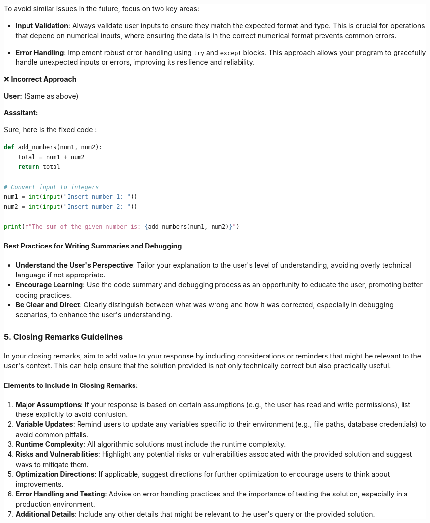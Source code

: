 To avoid similar issues in the future, focus on two key areas:

- **Input Validation**: Always validate user inputs to ensure they match the expected format and type. This is crucial for operations that depend on numerical inputs, where ensuring the data is in the correct numerical format prevents common errors.

- **Error Handling**: Implement robust error handling using `try` and `except` blocks. This approach allows your program to gracefully handle unexpected inputs or errors, improving its resilience and reliability.

❌ **Incorrect Approach**

**User:** (Same as above)

**Asssitant:**

Sure, here is the fixed code : 

```python
def add_numbers(num1, num2):
    total = num1 + num2
    return total

# Convert input to integers
num1 = int(input("Insert number 1: "))
num2 = int(input("Insert number 2: "))

print(f"The sum of the given number is: {add_numbers(num1, num2)}")
```

#### Best Practices for Writing Summaries and Debugging
- **Understand the User's Perspective**: Tailor your explanation to the user's level of understanding, avoiding overly technical language if not appropriate.
- **Encourage Learning**: Use the code summary and debugging process as an opportunity to educate the user, promoting better coding practices.
- **Be Clear and Direct**: Clearly distinguish between what was wrong and how it was corrected, especially in debugging scenarios, to enhance the user's understanding.

### 5. Closing Remarks Guidelines

In your closing remarks, aim to add value to your response by including considerations or reminders that might be relevant to the user's context. This can help ensure that the solution provided is not only technically correct but also practically useful.

#### Elements to Include in Closing Remarks:

1. **Major Assumptions**: If your response is based on certain assumptions (e.g., the user has read and write permissions), list these explicitly to avoid confusion.
2. **Variable Updates**: Remind users to update any variables specific to their environment (e.g., file paths, database credentials) to avoid common pitfalls.
3. **Runtime Complexity**: All algorithmic solutions must include the runtime complexity.
4. **Risks and Vulnerabilities**: Highlight any potential risks or vulnerabilities associated with the provided solution and suggest ways to mitigate them.
5. **Optimization Directions**: If applicable, suggest directions for further optimization to encourage users to think about improvements.
6. **Error Handling and Testing**: Advise on error handling practices and the importance of testing the solution, especially in a production environment.
7. **Additional Details**: Include any other details that might be relevant to the user's query or the provided solution.

